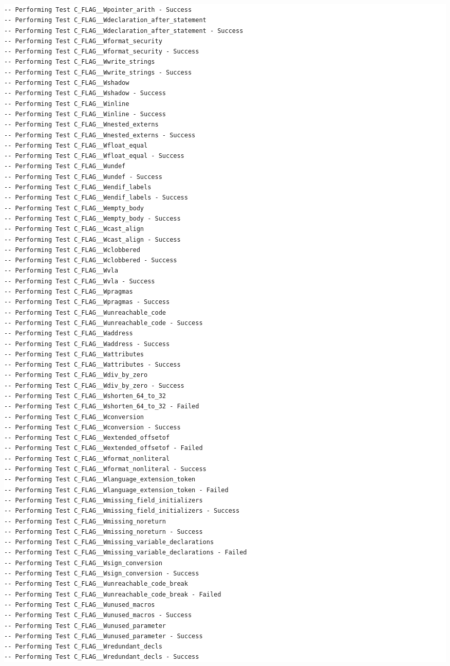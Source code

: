 ```
-- Performing Test C_FLAG__Wpointer_arith - Success
-- Performing Test C_FLAG__Wdeclaration_after_statement
-- Performing Test C_FLAG__Wdeclaration_after_statement - Success
-- Performing Test C_FLAG__Wformat_security
-- Performing Test C_FLAG__Wformat_security - Success
-- Performing Test C_FLAG__Wwrite_strings
-- Performing Test C_FLAG__Wwrite_strings - Success
-- Performing Test C_FLAG__Wshadow
-- Performing Test C_FLAG__Wshadow - Success
-- Performing Test C_FLAG__Winline
-- Performing Test C_FLAG__Winline - Success
-- Performing Test C_FLAG__Wnested_externs
-- Performing Test C_FLAG__Wnested_externs - Success
-- Performing Test C_FLAG__Wfloat_equal
-- Performing Test C_FLAG__Wfloat_equal - Success
-- Performing Test C_FLAG__Wundef
-- Performing Test C_FLAG__Wundef - Success
-- Performing Test C_FLAG__Wendif_labels
-- Performing Test C_FLAG__Wendif_labels - Success
-- Performing Test C_FLAG__Wempty_body
-- Performing Test C_FLAG__Wempty_body - Success
-- Performing Test C_FLAG__Wcast_align
-- Performing Test C_FLAG__Wcast_align - Success
-- Performing Test C_FLAG__Wclobbered
-- Performing Test C_FLAG__Wclobbered - Success
-- Performing Test C_FLAG__Wvla
-- Performing Test C_FLAG__Wvla - Success
-- Performing Test C_FLAG__Wpragmas
-- Performing Test C_FLAG__Wpragmas - Success
-- Performing Test C_FLAG__Wunreachable_code
-- Performing Test C_FLAG__Wunreachable_code - Success
-- Performing Test C_FLAG__Waddress
-- Performing Test C_FLAG__Waddress - Success
-- Performing Test C_FLAG__Wattributes
-- Performing Test C_FLAG__Wattributes - Success
-- Performing Test C_FLAG__Wdiv_by_zero
-- Performing Test C_FLAG__Wdiv_by_zero - Success
-- Performing Test C_FLAG__Wshorten_64_to_32
-- Performing Test C_FLAG__Wshorten_64_to_32 - Failed
-- Performing Test C_FLAG__Wconversion
-- Performing Test C_FLAG__Wconversion - Success
-- Performing Test C_FLAG__Wextended_offsetof
-- Performing Test C_FLAG__Wextended_offsetof - Failed
-- Performing Test C_FLAG__Wformat_nonliteral
-- Performing Test C_FLAG__Wformat_nonliteral - Success
-- Performing Test C_FLAG__Wlanguage_extension_token
-- Performing Test C_FLAG__Wlanguage_extension_token - Failed
-- Performing Test C_FLAG__Wmissing_field_initializers
-- Performing Test C_FLAG__Wmissing_field_initializers - Success
-- Performing Test C_FLAG__Wmissing_noreturn
-- Performing Test C_FLAG__Wmissing_noreturn - Success
-- Performing Test C_FLAG__Wmissing_variable_declarations
-- Performing Test C_FLAG__Wmissing_variable_declarations - Failed
-- Performing Test C_FLAG__Wsign_conversion
-- Performing Test C_FLAG__Wsign_conversion - Success
-- Performing Test C_FLAG__Wunreachable_code_break
-- Performing Test C_FLAG__Wunreachable_code_break - Failed
-- Performing Test C_FLAG__Wunused_macros
-- Performing Test C_FLAG__Wunused_macros - Success
-- Performing Test C_FLAG__Wunused_parameter
-- Performing Test C_FLAG__Wunused_parameter - Success
-- Performing Test C_FLAG__Wredundant_decls
-- Performing Test C_FLAG__Wredundant_decls - Success
```